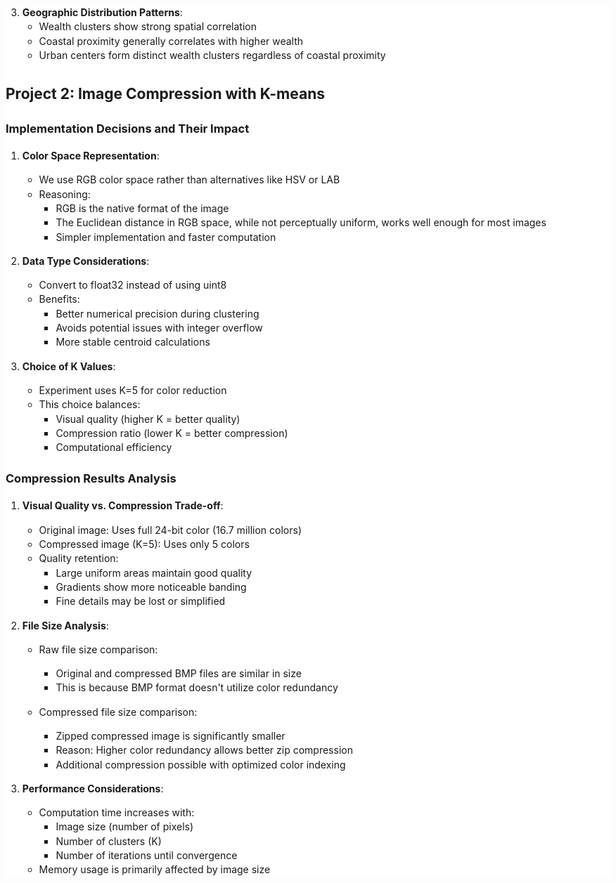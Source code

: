 3. **Geographic Distribution Patterns**:
   - Wealth clusters show strong spatial correlation
   - Coastal proximity generally correlates with higher wealth
   - Urban centers form distinct wealth clusters regardless of coastal proximity

## Project 2: Image Compression with K-means

### Implementation Decisions and Their Impact

1. **Color Space Representation**:
   - We use RGB color space rather than alternatives like HSV or LAB
   - Reasoning:
     - RGB is the native format of the image
     - The Euclidean distance in RGB space, while not perceptually uniform, works well enough for most images
     - Simpler implementation and faster computation

2. **Data Type Considerations**:
   - Convert to float32 instead of using uint8
   - Benefits:
     - Better numerical precision during clustering
     - Avoids potential issues with integer overflow
     - More stable centroid calculations

3. **Choice of K Values**:
   - Experiment uses K=5 for color reduction
   - This choice balances:
     - Visual quality (higher K = better quality)
     - Compression ratio (lower K = better compression)
     - Computational efficiency

### Compression Results Analysis

1. **Visual Quality vs. Compression Trade-off**:
   - Original image: Uses full 24-bit color (16.7 million colors)
   - Compressed image (K=5): Uses only 5 colors
   - Quality retention:
     - Large uniform areas maintain good quality
     - Gradients show more noticeable banding
     - Fine details may be lost or simplified

2. **File Size Analysis**:
   - Raw file size comparison:
     - Original and compressed BMP files are similar in size
     - This is because BMP format doesn't utilize color redundancy

   - Compressed file size comparison:
     - Zipped compressed image is significantly smaller
     - Reason: Higher color redundancy allows better zip compression
     - Additional compression possible with optimized color indexing

3. **Performance Considerations**:
   - Computation time increases with:
     - Image size (number of pixels)
     - Number of clusters (K)
     - Number of iterations until convergence
   - Memory usage is primarily affected by image size
